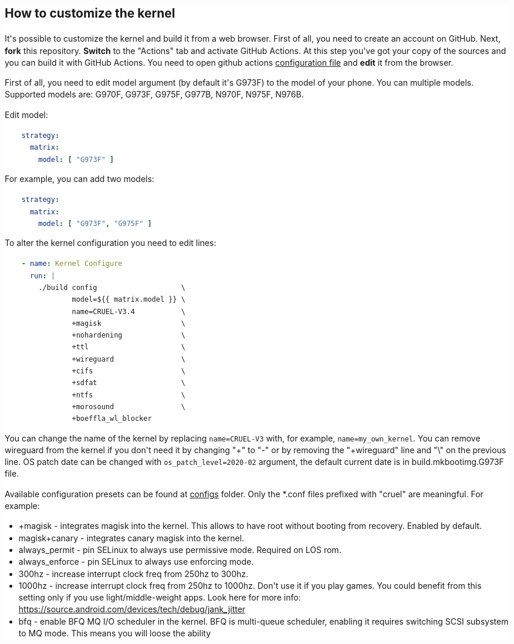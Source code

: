 ## How to customize the kernel

It's possible to customize the kernel and build it from a web browser.
First of all, you need to create an account on GitHub. Next, **fork**
this repository. **Switch** to the "Actions" tab and activate GitHub Actions.
At this step you've got your copy of the sources and you can build it with
GitHub Actions. You need to open github actions [configuration file](.github/workflows/main.yml)
and **edit** it from the browser.

First of all, you need to edit model argument (by default it's G973F) to the model
of your phone. You can multiple models. Supported models are: G970F, G973F, G975F,
G977B, N970F, N975F, N976B.

Edit model:
```YAML
    strategy:
      matrix:
        model: [ "G973F" ]
```

For example, you can add two models:
```YAML
    strategy:
      matrix:
        model: [ "G973F", "G975F" ]
```


To alter the kernel configuration you need to edit lines:
```YAML
    - name: Kernel Configure
      run: |
        ./build config                    \
                model=${{ matrix.model }} \
                name=CRUEL-V3.4           \
                +magisk                   \
                +nohardening              \
                +ttl                      \
                +wireguard                \
                +cifs                     \
                +sdfat                    \
                +ntfs                     \
                +morosound                \
                +boeffla_wl_blocker
```

You can change the name of the kernel by replacing ```name=CRUEL-V3``` with,
for example, ```name=my_own_kernel```. You can remove wireguard from the kernel
if you don't need it by changing "+" to "-" or by removing the "+wireguard" line
and "\\" on the previous line. OS patch date can be changed with
```os_patch_level=2020-02``` argument, the default current date is in
build.mkbootimg.G973F file.

Available configuration presets can be found at [configs](kernel/configs/) folder.
Only the *.conf files prefixed with "cruel" are meaningful.
For example:
* +magisk - integrates magisk into the kernel. This allows to have root without
  booting from recovery. Enabled by default.
* magisk+canary - integrates canary magisk into the kernel.
* always_permit - pin SELinux to always use permissive mode. Required on LOS rom.
* always_enforce - pin SELinux to always use enforcing mode.
* 300hz - increase interrupt clock freq from 250hz to 300hz.
* 1000hz - increase interrupt clock freq from 250hz to 1000hz. Don't use it if you
  play games. You could benefit from this setting only if you use light/middle-weight
  apps. Look here for more info: https://source.android.com/devices/tech/debug/jank_jitter
* bfq - enable BFQ MQ I/O scheduler in the kernel. BFQ is multi-queue scheduler, enabling
  it requires switching SCSI subsystem to MQ mode. This means you will loose the ability
```